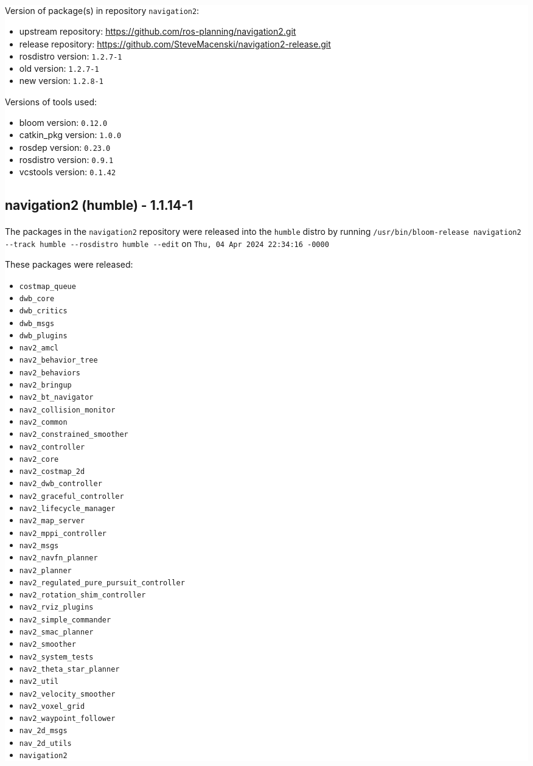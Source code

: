 Version of package(s) in repository `navigation2`:

- upstream repository: https://github.com/ros-planning/navigation2.git
- release repository: https://github.com/SteveMacenski/navigation2-release.git
- rosdistro version: `1.2.7-1`
- old version: `1.2.7-1`
- new version: `1.2.8-1`

Versions of tools used:

- bloom version: `0.12.0`
- catkin_pkg version: `1.0.0`
- rosdep version: `0.23.0`
- rosdistro version: `0.9.1`
- vcstools version: `0.1.42`


## navigation2 (humble) - 1.1.14-1

The packages in the `navigation2` repository were released into the `humble` distro by running `/usr/bin/bloom-release navigation2 --track humble --rosdistro humble --edit` on `Thu, 04 Apr 2024 22:34:16 -0000`

These packages were released:
- `costmap_queue`
- `dwb_core`
- `dwb_critics`
- `dwb_msgs`
- `dwb_plugins`
- `nav2_amcl`
- `nav2_behavior_tree`
- `nav2_behaviors`
- `nav2_bringup`
- `nav2_bt_navigator`
- `nav2_collision_monitor`
- `nav2_common`
- `nav2_constrained_smoother`
- `nav2_controller`
- `nav2_core`
- `nav2_costmap_2d`
- `nav2_dwb_controller`
- `nav2_graceful_controller`
- `nav2_lifecycle_manager`
- `nav2_map_server`
- `nav2_mppi_controller`
- `nav2_msgs`
- `nav2_navfn_planner`
- `nav2_planner`
- `nav2_regulated_pure_pursuit_controller`
- `nav2_rotation_shim_controller`
- `nav2_rviz_plugins`
- `nav2_simple_commander`
- `nav2_smac_planner`
- `nav2_smoother`
- `nav2_system_tests`
- `nav2_theta_star_planner`
- `nav2_util`
- `nav2_velocity_smoother`
- `nav2_voxel_grid`
- `nav2_waypoint_follower`
- `nav_2d_msgs`
- `nav_2d_utils`
- `navigation2`
